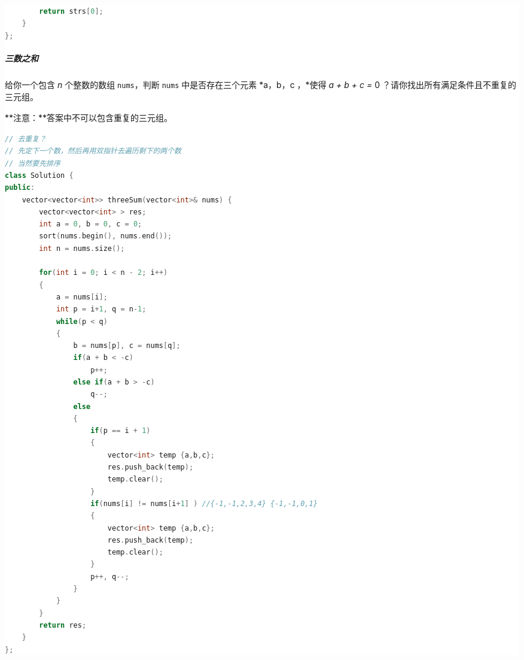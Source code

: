 ```c++
        return strs[0];
    }
};
```



##### 三数之和

给你一个包含 *n* 个整数的数组 `nums`，判断 `nums` 中是否存在三个元素 *a，b，c ，*使得 *a + b + c =* 0 ？请你找出所有满足条件且不重复的三元组。

**注意：**答案中不可以包含重复的三元组。

```c++
// 去重复？ 
// 先定下一个数，然后再用双指针去遍历剩下的两个数 
// 当然要先排序 
class Solution {
public:
    vector<vector<int>> threeSum(vector<int>& nums) {
        vector<vector<int> > res;
        int a = 0, b = 0, c = 0;
        sort(nums.begin(), nums.end());
        int n = nums.size();
        
        for(int i = 0; i < n - 2; i++)
        {
            a = nums[i];
            int p = i+1, q = n-1;
            while(p < q)
            {
                b = nums[p], c = nums[q];
                if(a + b < -c)
                    p++;
                else if(a + b > -c)
                    q--;
                else
                {
                    if(p == i + 1)
                    {
                        vector<int> temp {a,b,c};
                        res.push_back(temp);
                        temp.clear();
                    }
                    if(nums[i] != nums[i+1] ) //{-1,-1,2,3,4} {-1,-1,0,1}
                    {
                        vector<int> temp {a,b,c};
                        res.push_back(temp);
                        temp.clear();
                    }
                    p++, q--;
                }
            }
        }
        return res;
    }
};
```
